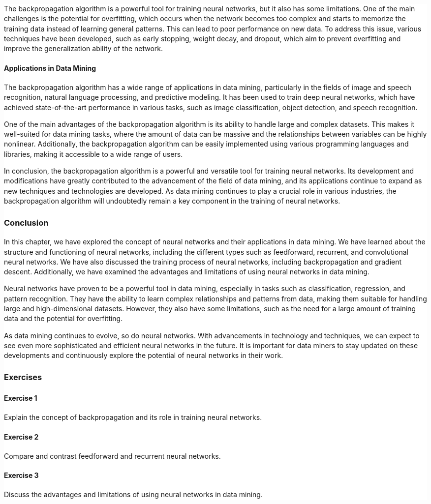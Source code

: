 The backpropagation algorithm is a powerful tool for training neural networks, but it also has some limitations. One of the main challenges is the potential for overfitting, which occurs when the network becomes too complex and starts to memorize the training data instead of learning general patterns. This can lead to poor performance on new data. To address this issue, various techniques have been developed, such as early stopping, weight decay, and dropout, which aim to prevent overfitting and improve the generalization ability of the network.

#### Applications in Data Mining

The backpropagation algorithm has a wide range of applications in data mining, particularly in the fields of image and speech recognition, natural language processing, and predictive modeling. It has been used to train deep neural networks, which have achieved state-of-the-art performance in various tasks, such as image classification, object detection, and speech recognition.

One of the main advantages of the backpropagation algorithm is its ability to handle large and complex datasets. This makes it well-suited for data mining tasks, where the amount of data can be massive and the relationships between variables can be highly nonlinear. Additionally, the backpropagation algorithm can be easily implemented using various programming languages and libraries, making it accessible to a wide range of users.

In conclusion, the backpropagation algorithm is a powerful and versatile tool for training neural networks. Its development and modifications have greatly contributed to the advancement of the field of data mining, and its applications continue to expand as new techniques and technologies are developed. As data mining continues to play a crucial role in various industries, the backpropagation algorithm will undoubtedly remain a key component in the training of neural networks.


### Conclusion
In this chapter, we have explored the concept of neural networks and their applications in data mining. We have learned about the structure and functioning of neural networks, including the different types such as feedforward, recurrent, and convolutional neural networks. We have also discussed the training process of neural networks, including backpropagation and gradient descent. Additionally, we have examined the advantages and limitations of using neural networks in data mining.

Neural networks have proven to be a powerful tool in data mining, especially in tasks such as classification, regression, and pattern recognition. They have the ability to learn complex relationships and patterns from data, making them suitable for handling large and high-dimensional datasets. However, they also have some limitations, such as the need for a large amount of training data and the potential for overfitting.

As data mining continues to evolve, so do neural networks. With advancements in technology and techniques, we can expect to see even more sophisticated and efficient neural networks in the future. It is important for data miners to stay updated on these developments and continuously explore the potential of neural networks in their work.

### Exercises
#### Exercise 1
Explain the concept of backpropagation and its role in training neural networks.

#### Exercise 2
Compare and contrast feedforward and recurrent neural networks.

#### Exercise 3
Discuss the advantages and limitations of using neural networks in data mining.
